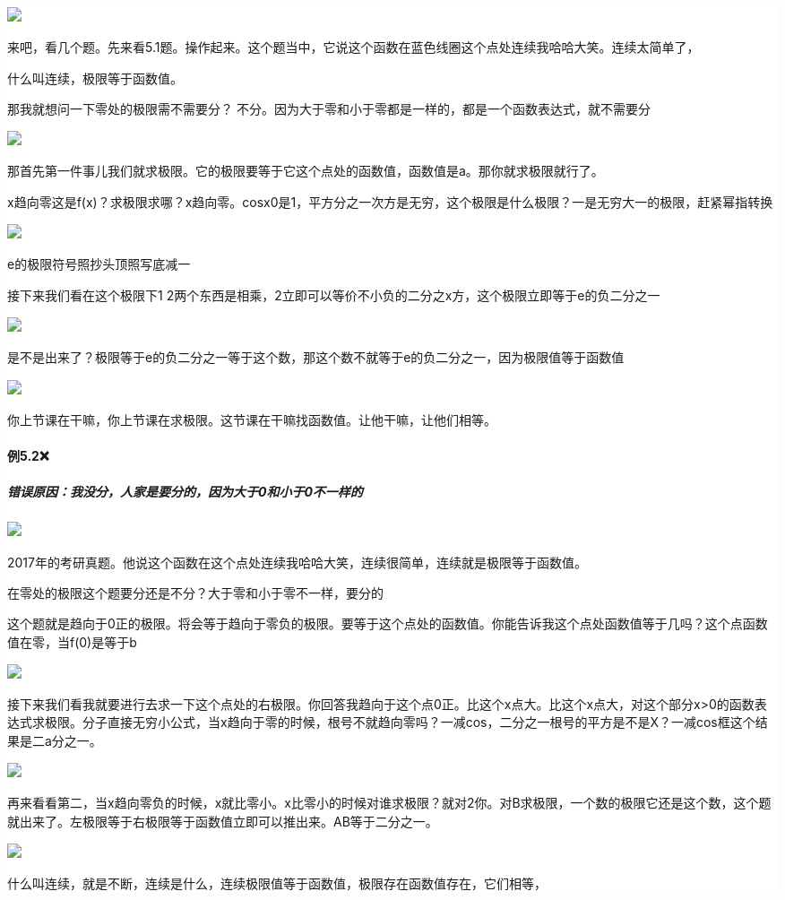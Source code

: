 ![](/Users/yuebinghui/Documents/program/github/note/images/image-20240809075203668.png)


来吧，看几个题。先来看5.1题。操作起来。这个题当中，它说这个函数在蓝色线圈这个点处连续我哈哈大笑。连续太简单了，

什么叫连续，极限等于函数值。

那我就想问一下零处的极限需不需要分？
不分。因为大于零和小于零都是一样的，都是一个函数表达式，就不需要分

![](/Users/yuebinghui/Documents/program/github/note/images/image-20240809075947386.png)

那首先第一件事儿我们就求极限。它的极限要等于它这个点处的函数值，函数值是a。那你就求极限就行了。

x趋向零这是f(x)？求极限求哪？x趋向零。cosx0是1，平方分之一次方是无穷，这个极限是什么极限？一是无穷大一的极限，赶紧幂指转换

![](/Users/yuebinghui/Documents/program/github/note/images/image-20240809080618002.png)


e的极限符号照抄头顶照写底减一

接下来我们看在这个极限下1 2两个东西是相乘，2立即可以等价不小负的二分之x方，这个极限立即等于e的负二分之一

![](/Users/yuebinghui/Documents/program/github/note/images/image-20240809080839195.png)


是不是出来了？极限等于e的负二分之一等于这个数，那这个数不就等于e的负二分之一，因为极限值等于函数值

![](/Users/yuebinghui/Documents/program/github/note/images/image-20240809081004390.png)

你上节课在干嘛，你上节课在求极限。这节课在干嘛找函数值。让他干嘛，让他们相等。

#### 例5.2❌

##### 错误原因：我没分，人家是要分的，因为大于0和小于0不一样的

![](/Users/yuebinghui/Documents/program/github/note/images/image-20240809081927424.png)

2017年的考研真题。他说这个函数在这个点处连续我哈哈大笑，连续很简单，连续就是极限等于函数值。

在零处的极限这个题要分还是不分？大于零和小于零不一样，要分的

这个题就是趋向于0正的极限。将会等于趋向于零负的极限。要等于这个点处的函数值。你能告诉我这个点处函数值等于几吗？这个点函数值在零，当f(0)是等于b

![](/Users/yuebinghui/Documents/program/github/note/images/image-20240809082225216.png)


接下来我们看我就要进行去求一下这个点处的右极限。你回答我趋向于这个点0正。比这个x点大。比这个x点大，对这个部分x>0的函数表达式求极限。分子直接无穷小公式，当x趋向于零的时候，根号不就趋向零吗？一减cos，二分之一根号的平方是不是X？一减cos框这个结果是二a分之一。

![](/Users/yuebinghui/Documents/program/github/note/images/image-20240809082626836.png)

再来看看第二，当x趋向零负的时候，x就比零小。x比零小的时候对谁求极限？就对2你。对B求极限，一个数的极限它还是这个数，这个题就出来了。左极限等于右极限等于函数值立即可以推出来。AB等于二分之一。

![](/Users/yuebinghui/Documents/program/github/note/images/image-20240809082723030.png)

什么叫连续，就是不断，连续是什么，连续极限值等于函数值，极限存在函数值存在，它们相等，
